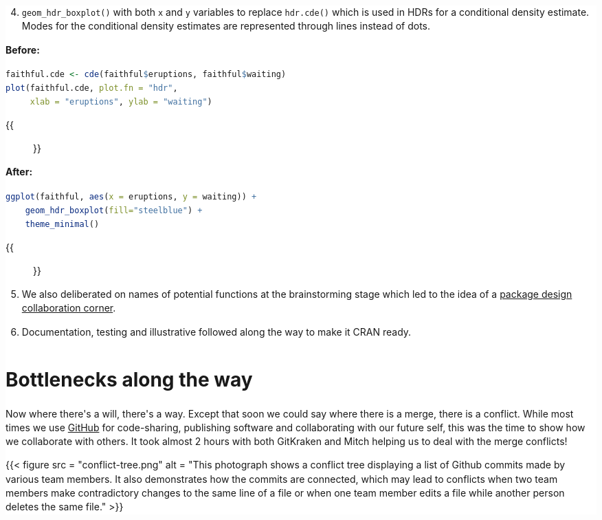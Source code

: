 
4. `geom_hdr_boxplot()` with both `x` and `y` variables to replace `hdr.cde()` which is used in HDRs for a conditional density estimate. Modes for the conditional density estimates are represented through lines instead of dots.

<div class = "row">
<div class = "col-md-6">

__Before:__
```r 
faithful.cde <- cde(faithful$eruptions, faithful$waiting)
plot(faithful.cde, plot.fn = "hdr",
     xlab = "eruptions", ylab = "waiting")
```
{{<figure src="hdrcde-cde-1.png" alt="Highest density regions of waiting times (on y-axis) conditional on different values of eruptions (on x-axis) constructed through the hdrcde package. The plot consists of side-by-side bars with each bar corresponding to a conditional highest density region for probability coverages of 50%, 95%, and 99%. The mode for each conditional density is represented by a black dot.">}}
</div>
<div class = "col-md-6">

__After:__
```r 
ggplot(faithful, aes(x = eruptions, y = waiting)) + 
    geom_hdr_boxplot(fill="steelblue") + 
    theme_minimal()
```
{{<figure src="gghdr-cde-1.png" alt="Highest density regions of waiting times (on y-axis) conditional on different values of eruptions (on x-axis) constructed through the gghdr package. It appears similar to the last plot, with lines representing the modes for the conditional density estimate instead of dots.">}}
</div>
</div>




5. We also deliberated on names of potential functions at the brainstorming stage which led to the idea of a [package design collaboration corner](https://github.com/ropensci/ozunconf19/issues/19). 

6. Documentation, testing and illustrative followed along the way to make it CRAN ready.


# Bottlenecks along the way

Now where there's a will, there's a way. Except that soon we could say where there is a merge, there is a conflict.  While most times we use [GitHub](https://github.com/) for code-sharing, publishing software and collaborating with our future self, this was the time to show how we collaborate with others. It took almost 2 hours with both GitKraken and Mitch helping us to deal with the merge conflicts!







{{< figure src = "conflict-tree.png" alt = "This photograph shows a conflict tree displaying a list of Github commits made by various team members. It also demonstrates how the commits are connected, which may lead to conflicts when two team members make contradictory changes to the same line of a file or when one team member edits a file while another person deletes the same file." >}}
